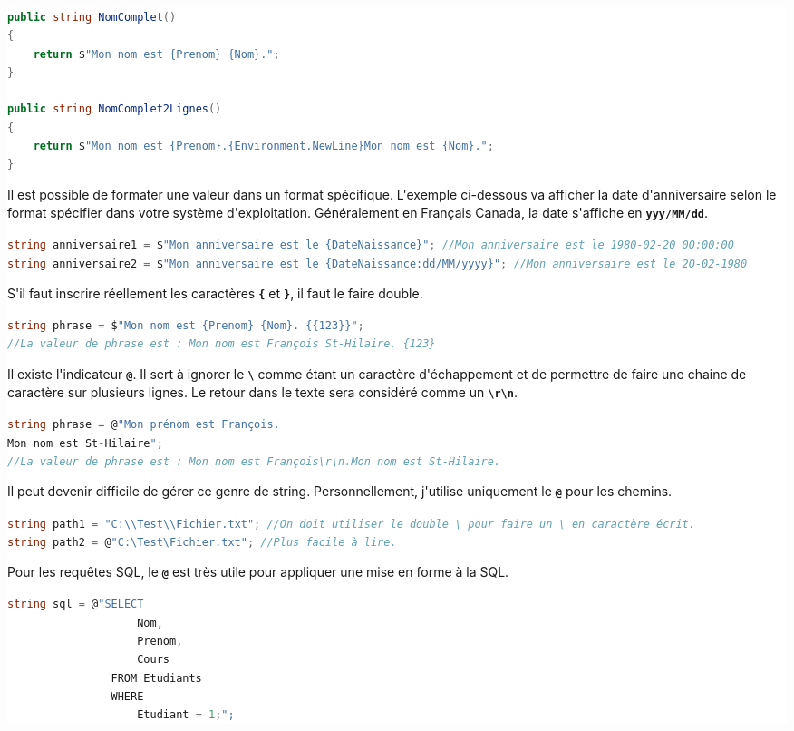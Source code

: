 ```csharp
public string NomComplet()
{
    return $"Mon nom est {Prenom} {Nom}.";
}

public string NomComplet2Lignes()
{
    return $"Mon nom est {Prenom}.{Environment.NewLine}Mon nom est {Nom}.";
}
```

Il est possible de formater une valeur dans un format spécifique. L'exemple ci-dessous va afficher la date d'anniversaire selon le format spécifier dans votre système d'exploitation. Généralement en Français Canada, la date s'affiche en **`yyy/MM/dd`**.

```csharp
string anniversaire1 = $"Mon anniversaire est le {DateNaissance}"; //Mon anniversaire est le 1980-02-20 00:00:00
string anniversaire2 = $"Mon anniversaire est le {DateNaissance:dd/MM/yyyy}"; //Mon anniversaire est le 20-02-1980
```

S'il faut inscrire réellement les caractères **`{`** et **`}`**, il faut le faire double.

```csharp
string phrase = $"Mon nom est {Prenom} {Nom}. {{123}}"; 
//La valeur de phrase est : Mon nom est François St-Hilaire. {123}

```

Il existe l'indicateur **`@`**. Il sert à ignorer le **`\`**  comme étant un caractère d'échappement et de permettre de faire une chaine de caractère sur plusieurs lignes. Le retour dans le texte sera considéré comme un **`\r\n`**.

```csharp
string phrase = @"Mon prénom est François.
Mon nom est St-Hilaire";
//La valeur de phrase est : Mon nom est François\r\n.Mon nom est St-Hilaire.
```

Il peut devenir difficile de gérer ce genre de string. Personnellement, j'utilise uniquement le **`@`** pour les chemins.

```csharp
string path1 = "C:\\Test\\Fichier.txt"; //On doit utiliser le double \ pour faire un \ en caractère écrit.
string path2 = @"C:\Test\Fichier.txt"; //Plus facile à lire.
```

Pour les requêtes SQL, le **`@`** est très utile pour appliquer une mise en forme à la SQL.

```csharp
string sql = @"SELECT
					Nom,
					Prenom,
					Cours
				FROM Etudiants
				WHERE
					Etudiant = 1;";
```
